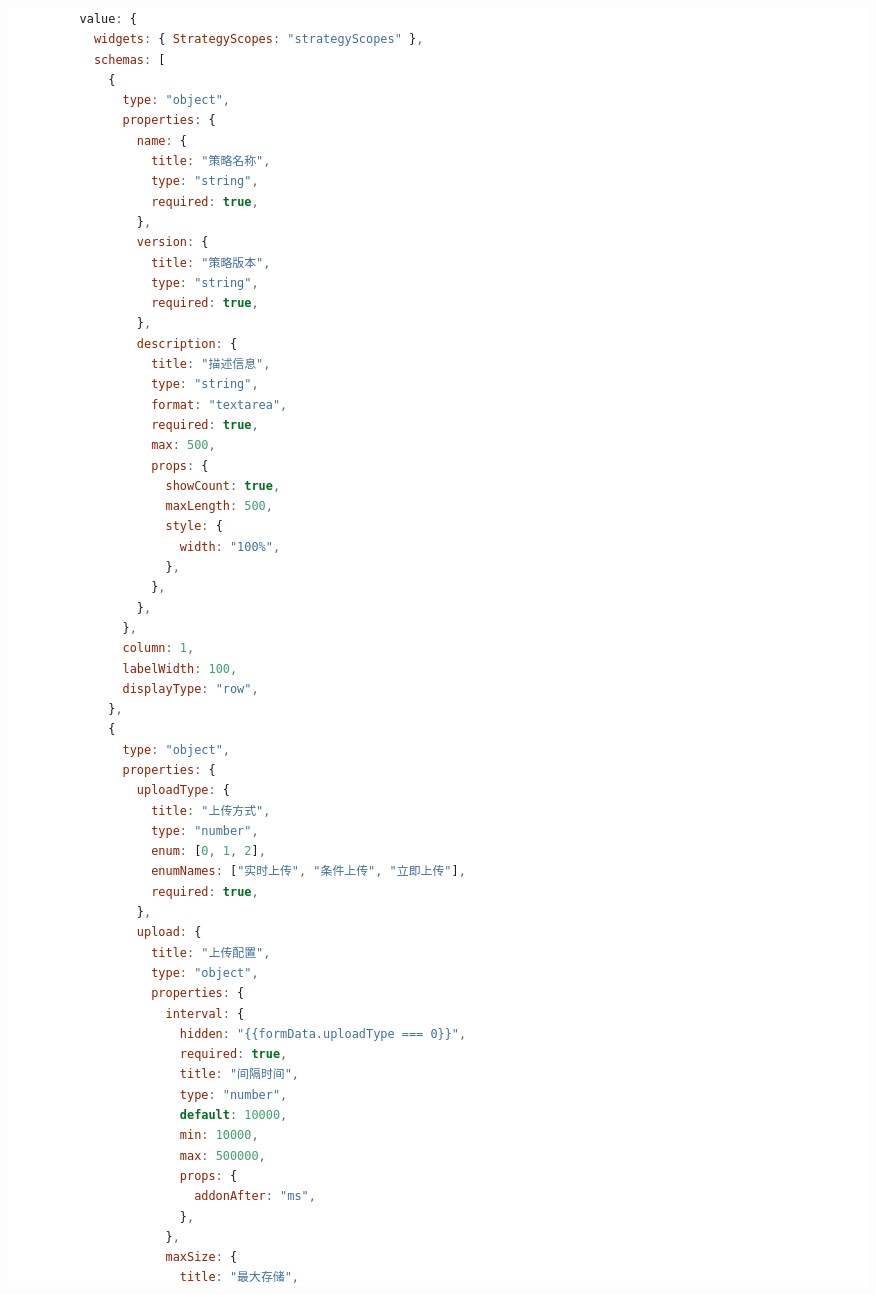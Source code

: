 ```jsx
          value: {
            widgets: { StrategyScopes: "strategyScopes" },
            schemas: [
              {
                type: "object",
                properties: {
                  name: {
                    title: "策略名称",
                    type: "string",
                    required: true,
                  },
                  version: {
                    title: "策略版本",
                    type: "string",
                    required: true,
                  },
                  description: {
                    title: "描述信息",
                    type: "string",
                    format: "textarea",
                    required: true,
                    max: 500,
                    props: {
                      showCount: true,
                      maxLength: 500,
                      style: {
                        width: "100%",
                      },
                    },
                  },
                },
                column: 1,
                labelWidth: 100,
                displayType: "row",
              },
              {
                type: "object",
                properties: {
                  uploadType: {
                    title: "上传方式",
                    type: "number",
                    enum: [0, 1, 2],
                    enumNames: ["实时上传", "条件上传", "立即上传"],
                    required: true,
                  },
                  upload: {
                    title: "上传配置",
                    type: "object",
                    properties: {
                      interval: {
                        hidden: "{{formData.uploadType === 0}}",
                        required: true,
                        title: "间隔时间",
                        type: "number",
                        default: 10000,
                        min: 10000,
                        max: 500000,
                        props: {
                          addonAfter: "ms",
                        },
                      },
                      maxSize: {
                        title: "最大存储",
```
